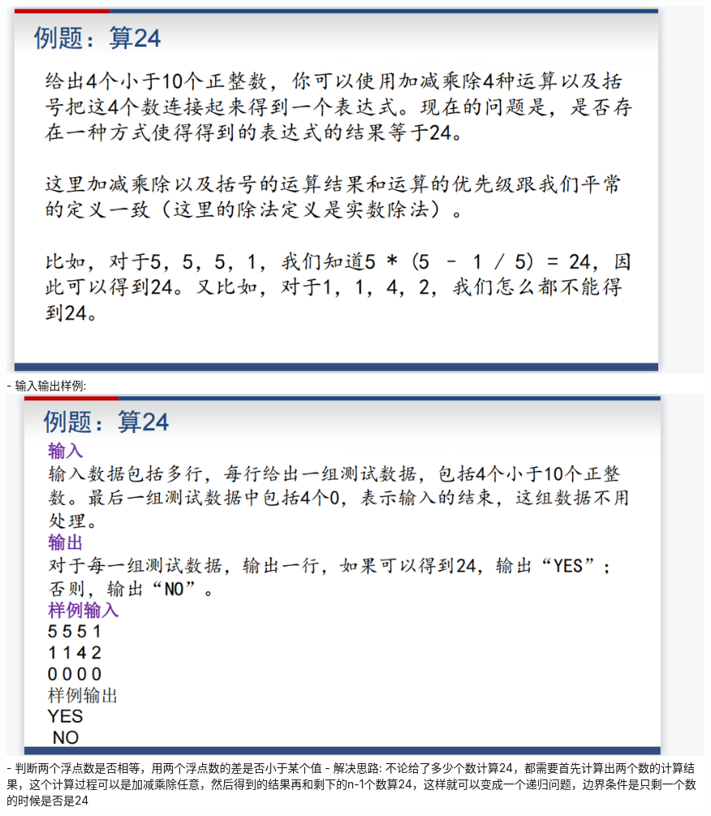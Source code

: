 <center><img src='../assets/img/posts/20220413/40.jpg'></center>
- 输入输出样例: 
<center><img src='../assets/img/posts/20220413/41.jpg'></center>
- 判断两个浮点数是否相等，用两个浮点数的差是否小于某个值
- 解决思路: 不论给了多少个数计算24，都需要首先计算出两个数的计算结果，这个计算过程可以是加减乘除任意，然后得到的结果再和剩下的n-1个数算24，这样就可以变成一个递归问题，边界条件是只剩一个数的时候是否是24